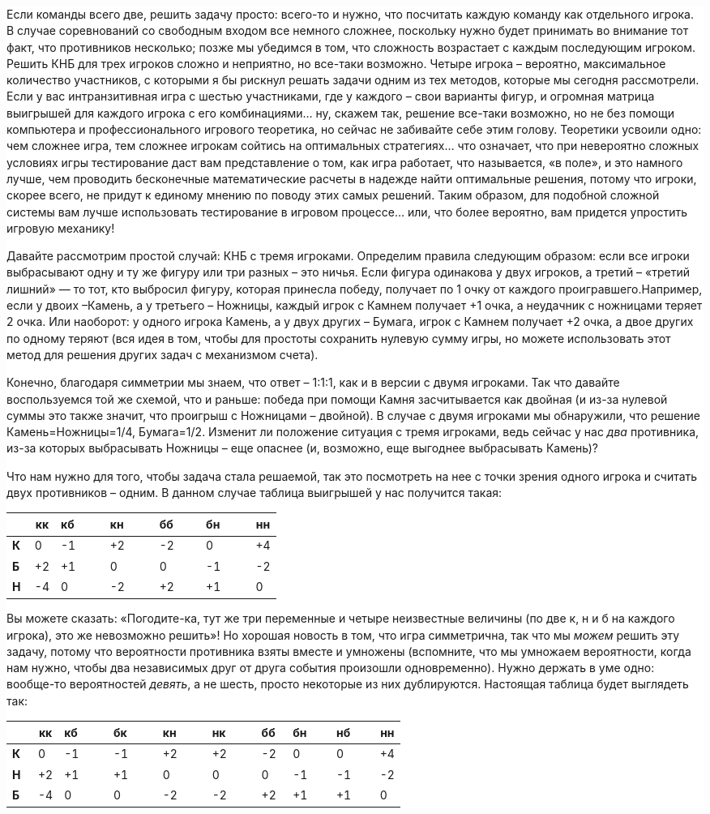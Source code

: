 Если команды всего две, решить задачу просто: всего-то и нужно, что посчитать каждую команду как отдельного игрока. В случае соревнований со свободным входом все немного сложнее, поскольку нужно будет принимать во внимание тот факт, что противников несколько; позже мы убедимся в том, что сложность возрастает с каждым последующим игроком. Решить КНБ для трех игроков сложно и неприятно, но все-таки возможно. Четыре игрока – вероятно, максимальное количество участников, с которыми я бы рискнул решать задачи одним из тех методов, которые мы сегодня рассмотрели. Если у вас интранзитивная игра с шестью участниками, где у каждого – свои варианты фигур, и огромная матрица выигрышей для каждого игрока с его комбинациями… ну, скажем так, решение все-таки возможно, но не без помощи компьютера и профессионального игрового теоретика, но сейчас не забивайте себе этим голову. Теоретики усвоили одно: чем сложнее игра, тем сложнее игрокам сойтись на оптимальных стратегиях… что означает, что при невероятно сложных условиях игры тестирование даст вам представление о том, как игра работает, что называется, «в поле», и это намного лучше, чем проводить бесконечные математические расчеты в надежде найти оптимальные решения, потому что игроки, скорее всего, не придут к единому мнению по поводу этих самых решений. Таким образом, для подобной сложной системы вам лучше использовать тестирование в игровом процессе… или, что более вероятно, вам придется упростить игровую механику!

Давайте рассмотрим простой случай: КНБ с тремя игроками. Определим правила следующим образом: если все игроки выбрасывают одну и ту же фигуру или три разных – это ничья. Если фигура одинакова у двух игроков, а третий – «третий лишний» — то тот, кто выбросил фигуру, которая принесла победу, получает по 1 очку от каждого проигравшего.Например, если у двоих –Камень, а у третьего – Ножницы, каждый игрок с Камнем получает +1 очка, а неудачник с ножницами теряет 2 очка. Или наоборот: у одного игрока Камень, а у двух других – Бумага, игрок с Камнем получает +2 очка, а двое других по одному теряют (вся идея в том, чтобы для простоты сохранить нулевую сумму игры, но можете использовать этот метод для решения других задач с механизмом счета).

Конечно, благодаря симметрии мы знаем, что ответ – 1:1:1, как и в версии с двумя игроками. Так что давайте воспользуемся той же схемой, что и раньше: победа при помощи Камня засчитывается как двойная (и из-за нулевой суммы это также значит, что проигрыш с Ножницами – двойной). В случае с двумя игроками мы обнаружили, что решение Камень=Ножницы=1/4, Бумага=1/2. Изменит ли положение ситуация с тремя игроками, ведь сейчас у нас _два_ противника, из-за которых выбрасывать Ножницы – еще опаснее (и, возможно, еще выгоднее выбрасывать Камень)?

Что нам нужно для того, чтобы задача стала решаемой, так это посмотреть на нее с точки зрения одного игрока и считать двух противников – одним. В данном случае таблица выигрышей у нас получится такая:

|   | **кк** | **кб**         | **кн**         | **бб**        | **бн**         | **нн** |
| --- | --- | --- | --- | --- | --- | --- |
| **К**  | 0 | \-1 | +2 | \-2 | 0 | +4 |
| **Б** | +2 | +1 | 0 | 0 | \-1 | \-2 |
| **Н** | \-4 | 0 | \-2 | +2 | +1 | 0 |

Вы можете сказать: «Погодите-ка, тут же три переменные и четыре неизвестные величины (по две к, н и б на каждого игрока), это же невозможно решить»! Но хорошая новость в том, что игра симметрична, так что мы _можем_ решить эту задачу, потому что вероятности противника взяты вместе и умножены (вспомните, что мы умножаем вероятности, когда нам нужно, чтобы два независимых друг от друга события произошли одновременно). Нужно держать в уме одно: вообще-то вероятностей _девять_, а не шесть, просто некоторые из них дублируются. Настоящая таблица будет выглядеть так:

|   | **кк** | **кб**         | **бк**         | **кн**         | **нк**         | **бб**   | **бн**       | **нб**       | **нн** |
| --- | --- | --- | --- | --- | --- | --- | --- | --- | --- |
| **К** | 0 | \-1 | \-1 | +2 | +2 | \-2 | 0 | 0 | +4 |
| **Н**   | +2 | +1 | +1 | 0 | 0 | 0 | \-1 | \-1 | \-2 |
| **Б** | \-4 | 0 | 0 | \-2 | \-2 | +2 | +1 | +1 | 0 |
